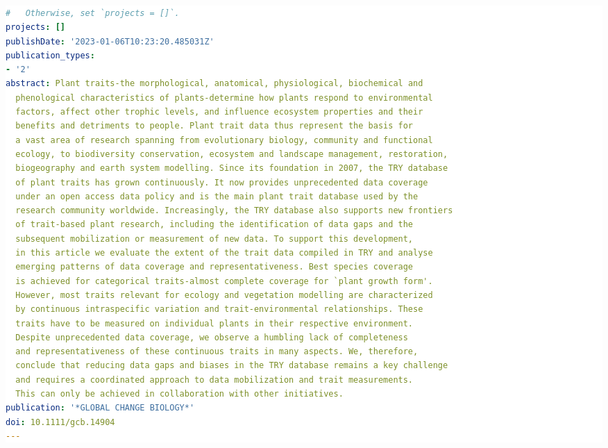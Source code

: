 ```yaml
#   Otherwise, set `projects = []`.
projects: []
publishDate: '2023-01-06T10:23:20.485031Z'
publication_types:
- '2'
abstract: Plant traits-the morphological, anatomical, physiological, biochemical and
  phenological characteristics of plants-determine how plants respond to environmental
  factors, affect other trophic levels, and influence ecosystem properties and their
  benefits and detriments to people. Plant trait data thus represent the basis for
  a vast area of research spanning from evolutionary biology, community and functional
  ecology, to biodiversity conservation, ecosystem and landscape management, restoration,
  biogeography and earth system modelling. Since its foundation in 2007, the TRY database
  of plant traits has grown continuously. It now provides unprecedented data coverage
  under an open access data policy and is the main plant trait database used by the
  research community worldwide. Increasingly, the TRY database also supports new frontiers
  of trait-based plant research, including the identification of data gaps and the
  subsequent mobilization or measurement of new data. To support this development,
  in this article we evaluate the extent of the trait data compiled in TRY and analyse
  emerging patterns of data coverage and representativeness. Best species coverage
  is achieved for categorical traits-almost complete coverage for `plant growth form'.
  However, most traits relevant for ecology and vegetation modelling are characterized
  by continuous intraspecific variation and trait-environmental relationships. These
  traits have to be measured on individual plants in their respective environment.
  Despite unprecedented data coverage, we observe a humbling lack of completeness
  and representativeness of these continuous traits in many aspects. We, therefore,
  conclude that reducing data gaps and biases in the TRY database remains a key challenge
  and requires a coordinated approach to data mobilization and trait measurements.
  This can only be achieved in collaboration with other initiatives.
publication: '*GLOBAL CHANGE BIOLOGY*'
doi: 10.1111/gcb.14904
---
```

